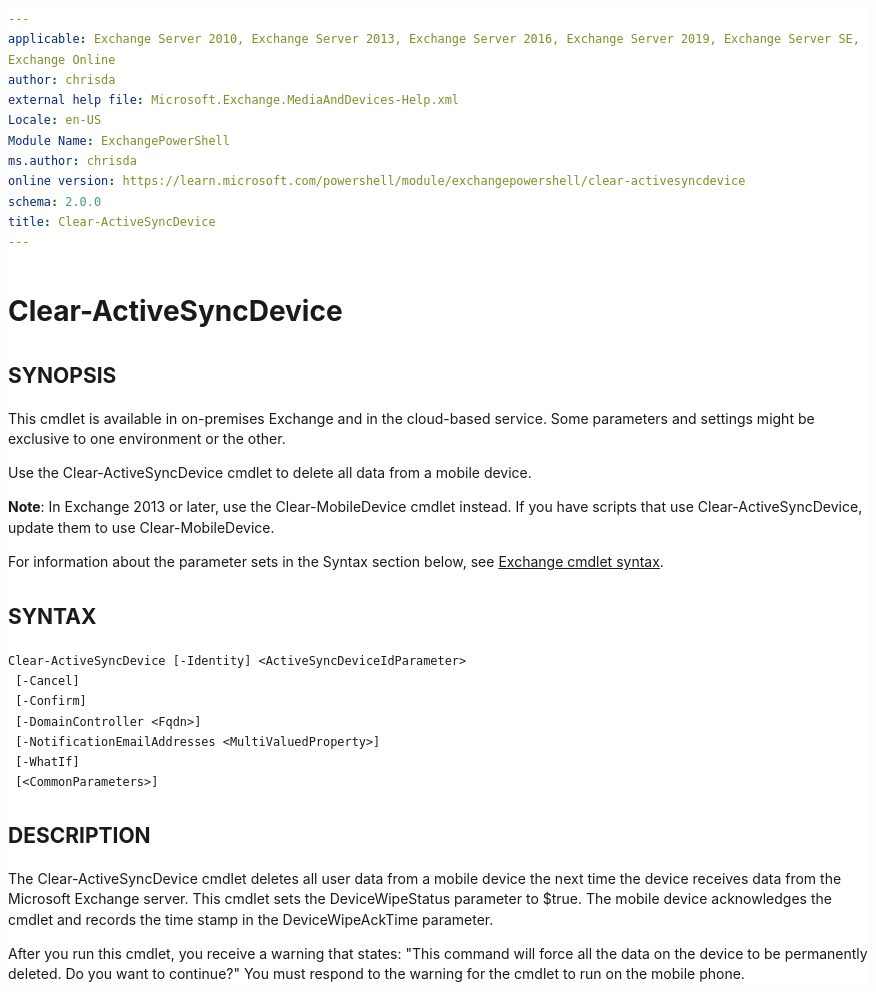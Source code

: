 ```yaml
---
applicable: Exchange Server 2010, Exchange Server 2013, Exchange Server 2016, Exchange Server 2019, Exchange Server SE, Exchange Online
author: chrisda
external help file: Microsoft.Exchange.MediaAndDevices-Help.xml
Locale: en-US
Module Name: ExchangePowerShell
ms.author: chrisda
online version: https://learn.microsoft.com/powershell/module/exchangepowershell/clear-activesyncdevice
schema: 2.0.0
title: Clear-ActiveSyncDevice
---
```


# Clear-ActiveSyncDevice

## SYNOPSIS
This cmdlet is available in on-premises Exchange and in the cloud-based service. Some parameters and settings might be exclusive to one environment or the other.

Use the Clear-ActiveSyncDevice cmdlet to delete all data from a mobile device.

**Note**: In Exchange 2013 or later, use the Clear-MobileDevice cmdlet instead. If you have scripts that use Clear-ActiveSyncDevice, update them to use Clear-MobileDevice.

For information about the parameter sets in the Syntax section below, see [Exchange cmdlet syntax](https://learn.microsoft.com/powershell/exchange/exchange-cmdlet-syntax).

## SYNTAX

```
Clear-ActiveSyncDevice [-Identity] <ActiveSyncDeviceIdParameter>
 [-Cancel]
 [-Confirm]
 [-DomainController <Fqdn>]
 [-NotificationEmailAddresses <MultiValuedProperty>]
 [-WhatIf]
 [<CommonParameters>]
```

## DESCRIPTION
The Clear-ActiveSyncDevice cmdlet deletes all user data from a mobile device the next time the device receives data from the Microsoft Exchange server. This cmdlet sets the DeviceWipeStatus parameter to $true. The mobile device acknowledges the cmdlet and records the time stamp in the DeviceWipeAckTime parameter.

After you run this cmdlet, you receive a warning that states: "This command will force all the data on the device to be permanently deleted. Do you want to continue?" You must respond to the warning for the cmdlet to run on the mobile phone.
